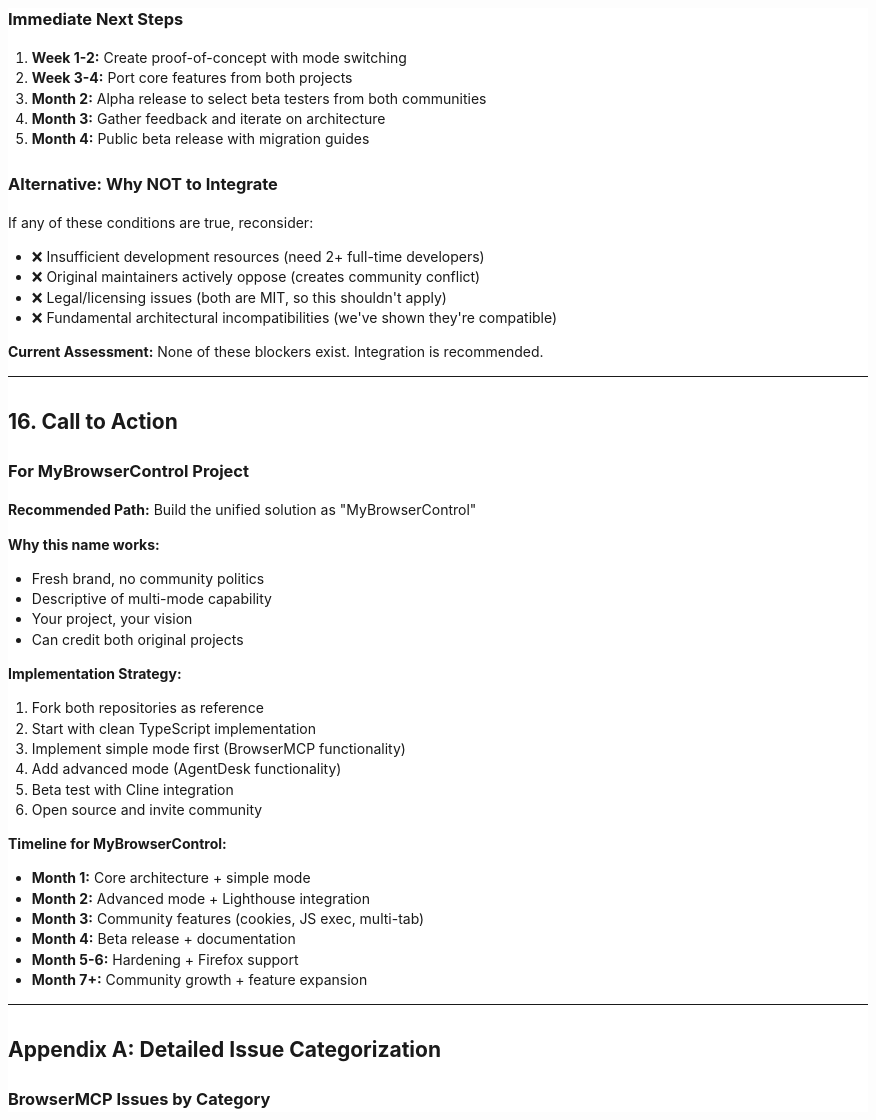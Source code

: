 ### Immediate Next Steps

1. **Week 1-2:** Create proof-of-concept with mode switching
2. **Week 3-4:** Port core features from both projects
3. **Month 2:** Alpha release to select beta testers from both communities
4. **Month 3:** Gather feedback and iterate on architecture
5. **Month 4:** Public beta release with migration guides

### Alternative: Why NOT to Integrate

If any of these conditions are true, reconsider:
- ❌ Insufficient development resources (need 2+ full-time developers)
- ❌ Original maintainers actively oppose (creates community conflict)
- ❌ Legal/licensing issues (both are MIT, so this shouldn't apply)
- ❌ Fundamental architectural incompatibilities (we've shown they're compatible)

**Current Assessment:** None of these blockers exist. Integration is recommended.

---

## 16. Call to Action

### For MyBrowserControl Project

**Recommended Path:** Build the unified solution as "MyBrowserControl"

**Why this name works:**
- Fresh brand, no community politics
- Descriptive of multi-mode capability
- Your project, your vision
- Can credit both original projects

**Implementation Strategy:**
1. Fork both repositories as reference
2. Start with clean TypeScript implementation
3. Implement simple mode first (BrowserMCP functionality)
4. Add advanced mode (AgentDesk functionality)
5. Beta test with Cline integration
6. Open source and invite community

**Timeline for MyBrowserControl:**
- **Month 1:** Core architecture + simple mode
- **Month 2:** Advanced mode + Lighthouse integration
- **Month 3:** Community features (cookies, JS exec, multi-tab)
- **Month 4:** Beta release + documentation
- **Month 5-6:** Hardening + Firefox support
- **Month 7+:** Community growth + feature expansion

---

## Appendix A: Detailed Issue Categorization

### BrowserMCP Issues by Category

